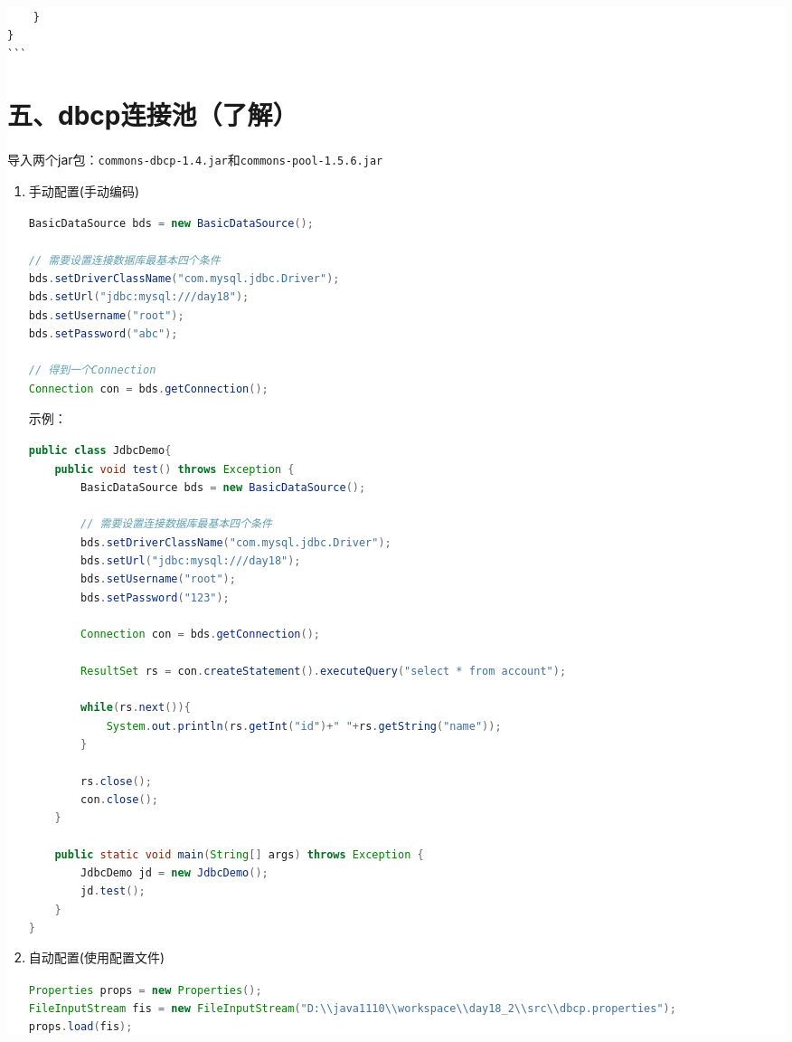         }
    }
    ```

# 五、dbcp连接池（了解）
导入两个jar包：`commons-dbcp-1.4.jar`和`commons-pool-1.5.6.jar`
1. 手动配置(手动编码)
    ```java
    BasicDataSource bds = new BasicDataSource();

    // 需要设置连接数据库最基本四个条件
    bds.setDriverClassName("com.mysql.jdbc.Driver");
    bds.setUrl("jdbc:mysql:///day18");
    bds.setUsername("root");
    bds.setPassword("abc");

    // 得到一个Connection
    Connection con = bds.getConnection();
    ```
    示例：  
    ```java
    public class JdbcDemo{
        public void test() throws Exception {
            BasicDataSource bds = new BasicDataSource();

            // 需要设置连接数据库最基本四个条件
            bds.setDriverClassName("com.mysql.jdbc.Driver");
            bds.setUrl("jdbc:mysql:///day18");
            bds.setUsername("root");
            bds.setPassword("123");

            Connection con = bds.getConnection();

            ResultSet rs = con.createStatement().executeQuery("select * from account");

            while(rs.next()){
                System.out.println(rs.getInt("id")+" "+rs.getString("name"));
            }

            rs.close();
            con.close();
        }

        public static void main(String[] args) throws Exception {
            JdbcDemo jd = new JdbcDemo();
            jd.test();
        }
    }
    ```

2. 自动配置(使用配置文件)
    ```java
    Properties props = new Properties();
    FileInputStream fis = new FileInputStream("D:\\java1110\\workspace\\day18_2\\src\\dbcp.properties");
    props.load(fis);
